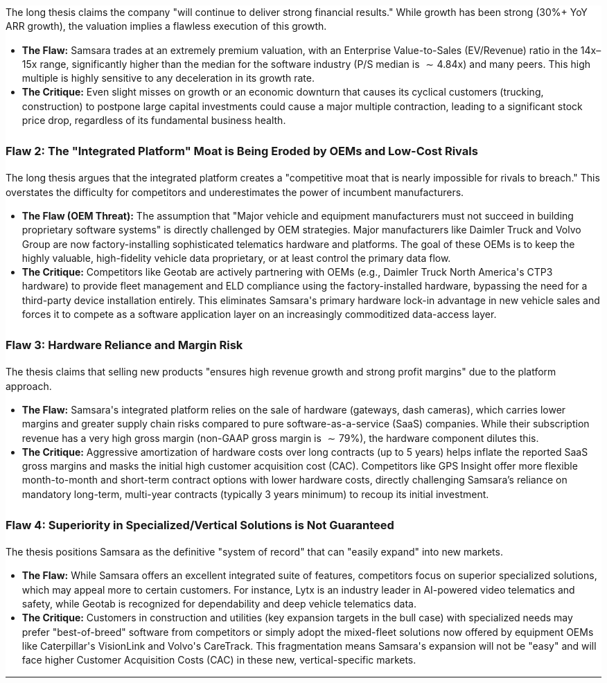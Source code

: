 The long thesis claims the company "will continue to deliver strong financial results." While growth has been strong (30%+ YoY ARR growth), the valuation implies a flawless execution of this growth.

*   **The Flaw:** Samsara trades at an extremely premium valuation, with an Enterprise Value-to-Sales (EV/Revenue) ratio in the 14x–15x range, significantly higher than the median for the software industry (P/S median is $\sim4.84\text{x}$) and many peers. This high multiple is highly sensitive to any deceleration in its growth rate.
*   **The Critique:** Even slight misses on growth or an economic downturn that causes its cyclical customers (trucking, construction) to postpone large capital investments could cause a major multiple contraction, leading to a significant stock price drop, regardless of its fundamental business health.

### Flaw 2: The "Integrated Platform" Moat is Being Eroded by OEMs and Low-Cost Rivals

The long thesis argues that the integrated platform creates a "competitive moat that is nearly impossible for rivals to breach." This overstates the difficulty for competitors and underestimates the power of incumbent manufacturers.

*   **The Flaw (OEM Threat):** The assumption that "Major vehicle and equipment manufacturers must not succeed in building proprietary software systems" is directly challenged by OEM strategies. Major manufacturers like Daimler Truck and Volvo Group are now factory-installing sophisticated telematics hardware and platforms. The goal of these OEMs is to keep the highly valuable, high-fidelity vehicle data proprietary, or at least control the primary data flow.
*   **The Critique:** Competitors like Geotab are actively partnering with OEMs (e.g., Daimler Truck North America's CTP3 hardware) to provide fleet management and ELD compliance using the factory-installed hardware, bypassing the need for a third-party device installation entirely. This eliminates Samsara's primary hardware lock-in advantage in new vehicle sales and forces it to compete as a software application layer on an increasingly commoditized data-access layer.

### Flaw 3: Hardware Reliance and Margin Risk

The thesis claims that selling new products "ensures high revenue growth and strong profit margins" due to the platform approach.

*   **The Flaw:** Samsara's integrated platform relies on the sale of hardware (gateways, dash cameras), which carries lower margins and greater supply chain risks compared to pure software-as-a-service (SaaS) companies. While their subscription revenue has a very high gross margin (non-GAAP gross margin is $\sim79\%$), the hardware component dilutes this.
*   **The Critique:** Aggressive amortization of hardware costs over long contracts (up to 5 years) helps inflate the reported SaaS gross margins and masks the initial high customer acquisition cost (CAC). Competitors like GPS Insight offer more flexible month-to-month and short-term contract options with lower hardware costs, directly challenging Samsara’s reliance on mandatory long-term, multi-year contracts (typically 3 years minimum) to recoup its initial investment.

### Flaw 4: Superiority in Specialized/Vertical Solutions is Not Guaranteed

The thesis positions Samsara as the definitive "system of record" that can "easily expand" into new markets.

*   **The Flaw:** While Samsara offers an excellent integrated suite of features, competitors focus on superior specialized solutions, which may appeal more to certain customers. For instance, Lytx is an industry leader in AI-powered video telematics and safety, while Geotab is recognized for dependability and deep vehicle telematics data.
*   **The Critique:** Customers in construction and utilities (key expansion targets in the bull case) with specialized needs may prefer "best-of-breed" software from competitors or simply adopt the mixed-fleet solutions now offered by equipment OEMs like Caterpillar's VisionLink and Volvo's CareTrack. This fragmentation means Samsara's expansion will not be "easy" and will face higher Customer Acquisition Costs (CAC) in these new, vertical-specific markets.

---